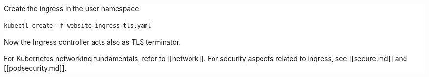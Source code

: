 ```yaml
```

Create the ingress in the user namespace
```
kubectl create -f website-ingress-tls.yaml
```

Now the Ingress controller acts also as TLS terminator.

For Kubernetes networking fundamentals, refer to [[network]].
For security aspects related to ingress, see [[secure.md]] and [[podsecurity.md]].
